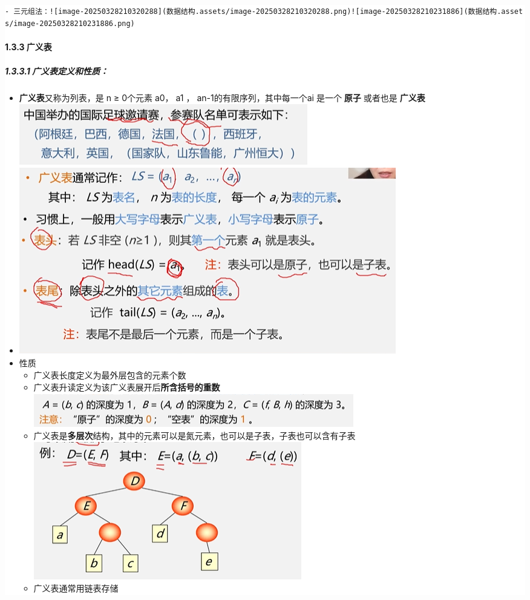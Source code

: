     - 三元组法：![image-20250328210320288](数据结构.assets/image-20250328210320288.png)![image-20250328210231886](数据结构.assets/image-20250328210231886.png)

#### 1.3.3 广义表

##### 1.3.3.1 广义表定义和性质：

- **广义表**又称为列表，是 n ≥ 0个元素 a0， a1 ， an-1的有限序列，其中每一个ai 是一个 **原子** 或者也是 **广义表**![image-20250401102429099](数据结构.assets/image-20250401102429099.png)
- ![image-20250401102755326](数据结构.assets/image-20250401102755326.png)
- 性质
  - 广义表长度定义为最外层包含的元素个数
  - 广义表升读定义为该广义表展开后**所含括号的重数**![image-20250401103430420](数据结构.assets/image-20250401103430420.png)
  - 广义表是**多层次**结构，其中的元素可以是氮元素，也可以是子表，子表也可以含有子表![image-20250401105645421](数据结构.assets/image-20250401105645421.png)
  - 广义表通常用链表存储